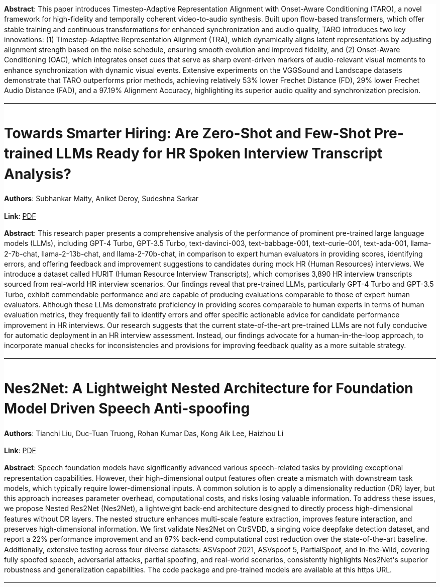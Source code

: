 **Abstract**: This paper introduces Timestep-Adaptive Representation Alignment with Onset-Aware Conditioning (TARO), a novel framework for high-fidelity and temporally coherent video-to-audio synthesis. Built upon flow-based transformers, which offer stable training and continuous transformations for enhanced synchronization and audio quality, TARO introduces two key innovations: (1) Timestep-Adaptive Representation Alignment (TRA), which dynamically aligns latent representations by adjusting alignment strength based on the noise schedule, ensuring smooth evolution and improved fidelity, and (2) Onset-Aware Conditioning (OAC), which integrates onset cues that serve as sharp event-driven markers of audio-relevant visual moments to enhance synchronization with dynamic visual events. Extensive experiments on the VGGSound and Landscape datasets demonstrate that TARO outperforms prior methods, achieving relatively 53\% lower Frechet Distance (FD), 29% lower Frechet Audio Distance (FAD), and a 97.19% Alignment Accuracy, highlighting its superior audio quality and synchronization precision. 

---
# Towards Smarter Hiring: Are Zero-Shot and Few-Shot Pre-trained LLMs Ready for HR Spoken Interview Transcript Analysis? 

**Authors**: Subhankar Maity, Aniket Deroy, Sudeshna Sarkar  

**Link**: [PDF](https://arxiv.org/pdf/2504.05683)  

**Abstract**: This research paper presents a comprehensive analysis of the performance of prominent pre-trained large language models (LLMs), including GPT-4 Turbo, GPT-3.5 Turbo, text-davinci-003, text-babbage-001, text-curie-001, text-ada-001, llama-2-7b-chat, llama-2-13b-chat, and llama-2-70b-chat, in comparison to expert human evaluators in providing scores, identifying errors, and offering feedback and improvement suggestions to candidates during mock HR (Human Resources) interviews. We introduce a dataset called HURIT (Human Resource Interview Transcripts), which comprises 3,890 HR interview transcripts sourced from real-world HR interview scenarios. Our findings reveal that pre-trained LLMs, particularly GPT-4 Turbo and GPT-3.5 Turbo, exhibit commendable performance and are capable of producing evaluations comparable to those of expert human evaluators. Although these LLMs demonstrate proficiency in providing scores comparable to human experts in terms of human evaluation metrics, they frequently fail to identify errors and offer specific actionable advice for candidate performance improvement in HR interviews. Our research suggests that the current state-of-the-art pre-trained LLMs are not fully conducive for automatic deployment in an HR interview assessment. Instead, our findings advocate for a human-in-the-loop approach, to incorporate manual checks for inconsistencies and provisions for improving feedback quality as a more suitable strategy. 

---
# Nes2Net: A Lightweight Nested Architecture for Foundation Model Driven Speech Anti-spoofing 

**Authors**: Tianchi Liu, Duc-Tuan Truong, Rohan Kumar Das, Kong Aik Lee, Haizhou Li  

**Link**: [PDF](https://arxiv.org/pdf/2504.05657)  

**Abstract**: Speech foundation models have significantly advanced various speech-related tasks by providing exceptional representation capabilities. However, their high-dimensional output features often create a mismatch with downstream task models, which typically require lower-dimensional inputs. A common solution is to apply a dimensionality reduction (DR) layer, but this approach increases parameter overhead, computational costs, and risks losing valuable information. To address these issues, we propose Nested Res2Net (Nes2Net), a lightweight back-end architecture designed to directly process high-dimensional features without DR layers. The nested structure enhances multi-scale feature extraction, improves feature interaction, and preserves high-dimensional information. We first validate Nes2Net on CtrSVDD, a singing voice deepfake detection dataset, and report a 22% performance improvement and an 87% back-end computational cost reduction over the state-of-the-art baseline. Additionally, extensive testing across four diverse datasets: ASVspoof 2021, ASVspoof 5, PartialSpoof, and In-the-Wild, covering fully spoofed speech, adversarial attacks, partial spoofing, and real-world scenarios, consistently highlights Nes2Net's superior robustness and generalization capabilities. The code package and pre-trained models are available at this https URL. 

---